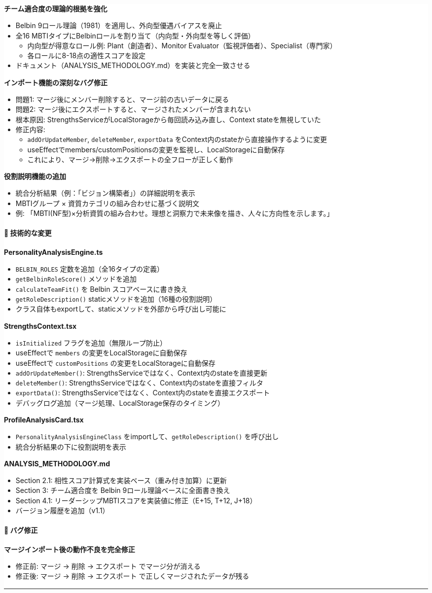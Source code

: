 **チーム適合度の理論的根拠を強化**
- Belbin 9ロール理論（1981）を適用し、外向型優遇バイアスを廃止
- 全16 MBTIタイプにBelbinロールを割り当て（内向型・外向型を等しく評価）
  - 内向型が得意なロール例: Plant（創造者）、Monitor Evaluator（監視評価者）、Specialist（専門家）
  - 各ロールに8-18点の適性スコアを設定
- ドキュメント（ANALYSIS_METHODOLOGY.md）を実装と完全一致させる

**インポート機能の深刻なバグ修正**
- 問題1: マージ後にメンバー削除すると、マージ前の古いデータに戻る
- 問題2: マージ後にエクスポートすると、マージされたメンバーが含まれない
- 根本原因: StrengthsServiceがLocalStorageから毎回読み込み直し、Context stateを無視していた
- 修正内容:
  - `addOrUpdateMember`, `deleteMember`, `exportData` をContext内のstateから直接操作するように変更
  - useEffectでmembers/customPositionsの変更を監視し、LocalStorageに自動保存
  - これにより、マージ→削除→エクスポートの全フローが正しく動作

**役割説明機能の追加**
- 統合分析結果（例：「ビジョン構築者」）の詳細説明を表示
- MBTIグループ × 資質カテゴリの組み合わせに基づく説明文
- 例: 「MBTI(NF型)×分析資質の組み合わせ。理想と洞察力で未来像を描き、人々に方向性を示します。」

#### 🔧 技術的な変更

**PersonalityAnalysisEngine.ts**
- `BELBIN_ROLES` 定数を追加（全16タイプの定義）
- `getBelbinRoleScore()` メソッドを追加
- `calculateTeamFit()` を Belbin スコアベースに書き換え
- `getRoleDescription()` staticメソッドを追加（16種の役割説明）
- クラス自体もexportして、staticメソッドを外部から呼び出し可能に

**StrengthsContext.tsx**
- `isInitialized` フラグを追加（無限ループ防止）
- useEffectで `members` の変更をLocalStorageに自動保存
- useEffectで `customPositions` の変更をLocalStorageに自動保存
- `addOrUpdateMember()`: StrengthsServiceではなく、Context内のstateを直接更新
- `deleteMember()`: StrengthsServiceではなく、Context内のstateを直接フィルタ
- `exportData()`: StrengthsServiceではなく、Context内のstateを直接エクスポート
- デバッグログ追加（マージ処理、LocalStorage保存のタイミング）

**ProfileAnalysisCard.tsx**
- `PersonalityAnalysisEngineClass` をimportして、`getRoleDescription()` を呼び出し
- 統合分析結果の下に役割説明を表示

**ANALYSIS_METHODOLOGY.md**
- Section 2.1: 相性スコア計算式を実装ベース（重み付き加算）に更新
- Section 3: チーム適合度を Belbin 9ロール理論ベースに全面書き換え
- Section 4.1: リーダーシップMBTIスコアを実装値に修正（E+15, T+12, J+18）
- バージョン履歴を追加（v1.1）

#### 🐛 バグ修正

**マージインポート後の動作不良を完全修正**
- 修正前: マージ → 削除 → エクスポート でマージ分が消える
- 修正後: マージ → 削除 → エクスポート で正しくマージされたデータが残る

---